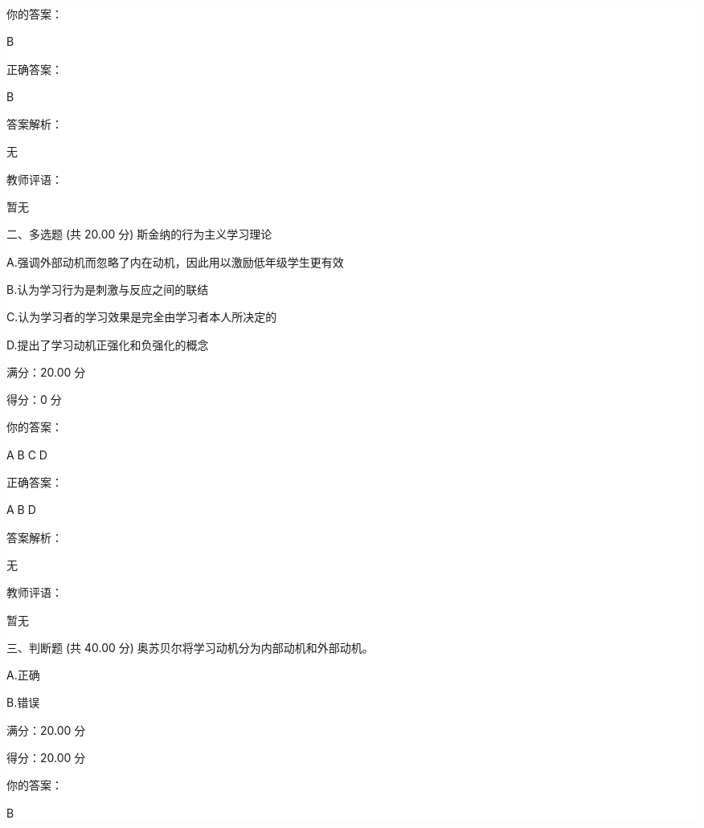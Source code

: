 你的答案：

B

正确答案：

B

答案解析：

无

教师评语：

暂无



二、多选题 (共 20.00 分)
斯金纳的行为主义学习理论

A.强调外部动机而忽略了内在动机，因此用以激励低年级学生更有效

B.认为学习行为是刺激与反应之间的联结

C.认为学习者的学习效果是完全由学习者本人所决定的

D.提出了学习动机正强化和负强化的概念

满分：20.00 分

得分：0 分

你的答案：

A B C D

正确答案：

A B D

答案解析：

无

教师评语：

暂无



三、判断题 (共 40.00 分)
奥苏贝尔将学习动机分为内部动机和外部动机。

A.正确

B.错误

满分：20.00 分

得分：20.00 分

你的答案：

B
